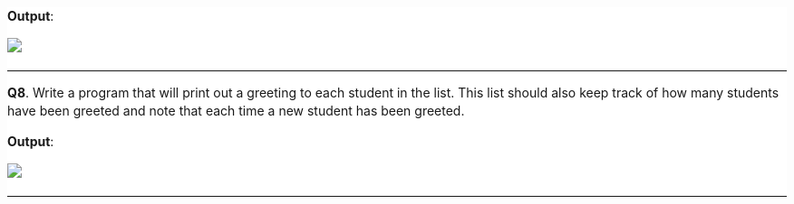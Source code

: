 **Output**:

![](http://i63.tinypic.com/acqud2.png)

----

**Q8**. Write a program that will print out a greeting to each student in the list. This list should also keep track of how many students have been greeted and note that each time a new student has been greeted.

**Output**:

![](http://i66.tinypic.com/1534ebb.png)

----
